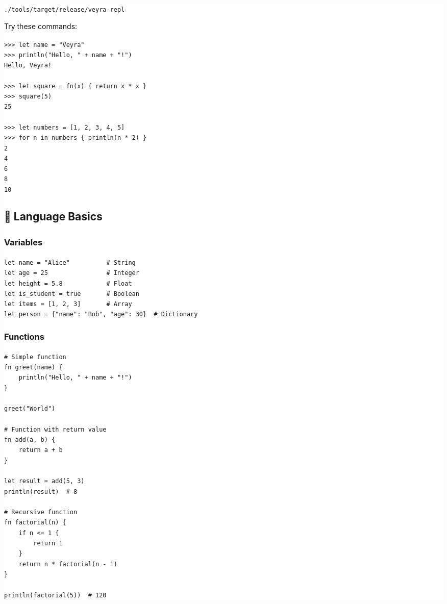 ```bash
./tools/target/release/veyra-repl
```

Try these commands:

```veyra
>>> let name = "Veyra"
>>> println("Hello, " + name + "!")
Hello, Veyra!

>>> let square = fn(x) { return x * x }
>>> square(5)
25

>>> let numbers = [1, 2, 3, 4, 5]
>>> for n in numbers { println(n * 2) }
2
4
6
8
10
```

## 📖 Language Basics

### Variables

```veyra
let name = "Alice"          # String
let age = 25                # Integer
let height = 5.8            # Float
let is_student = true       # Boolean
let items = [1, 2, 3]       # Array
let person = {"name": "Bob", "age": 30}  # Dictionary
```

### Functions

```veyra
# Simple function
fn greet(name) {
    println("Hello, " + name + "!")
}

greet("World")

# Function with return value
fn add(a, b) {
    return a + b
}

let result = add(5, 3)
println(result)  # 8

# Recursive function
fn factorial(n) {
    if n <= 1 {
        return 1
    }
    return n * factorial(n - 1)
}

println(factorial(5))  # 120
```
